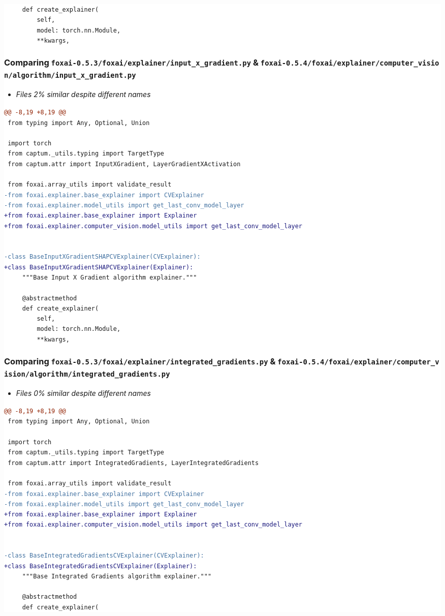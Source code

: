 ```diff
     def create_explainer(
         self,
         model: torch.nn.Module,
         **kwargs,
```

### Comparing `foxai-0.5.3/foxai/explainer/input_x_gradient.py` & `foxai-0.5.4/foxai/explainer/computer_vision/algorithm/input_x_gradient.py`

 * *Files 2% similar despite different names*

```diff
@@ -8,19 +8,19 @@
 from typing import Any, Optional, Union
 
 import torch
 from captum._utils.typing import TargetType
 from captum.attr import InputXGradient, LayerGradientXActivation
 
 from foxai.array_utils import validate_result
-from foxai.explainer.base_explainer import CVExplainer
-from foxai.explainer.model_utils import get_last_conv_model_layer
+from foxai.explainer.base_explainer import Explainer
+from foxai.explainer.computer_vision.model_utils import get_last_conv_model_layer
 
 
-class BaseInputXGradientSHAPCVExplainer(CVExplainer):
+class BaseInputXGradientSHAPCVExplainer(Explainer):
     """Base Input X Gradient algorithm explainer."""
 
     @abstractmethod
     def create_explainer(
         self,
         model: torch.nn.Module,
         **kwargs,
```

### Comparing `foxai-0.5.3/foxai/explainer/integrated_gradients.py` & `foxai-0.5.4/foxai/explainer/computer_vision/algorithm/integrated_gradients.py`

 * *Files 0% similar despite different names*

```diff
@@ -8,19 +8,19 @@
 from typing import Any, Optional, Union
 
 import torch
 from captum._utils.typing import TargetType
 from captum.attr import IntegratedGradients, LayerIntegratedGradients
 
 from foxai.array_utils import validate_result
-from foxai.explainer.base_explainer import CVExplainer
-from foxai.explainer.model_utils import get_last_conv_model_layer
+from foxai.explainer.base_explainer import Explainer
+from foxai.explainer.computer_vision.model_utils import get_last_conv_model_layer
 
 
-class BaseIntegratedGradientsCVExplainer(CVExplainer):
+class BaseIntegratedGradientsCVExplainer(Explainer):
     """Base Integrated Gradients algorithm explainer."""
 
     @abstractmethod
     def create_explainer(
```
